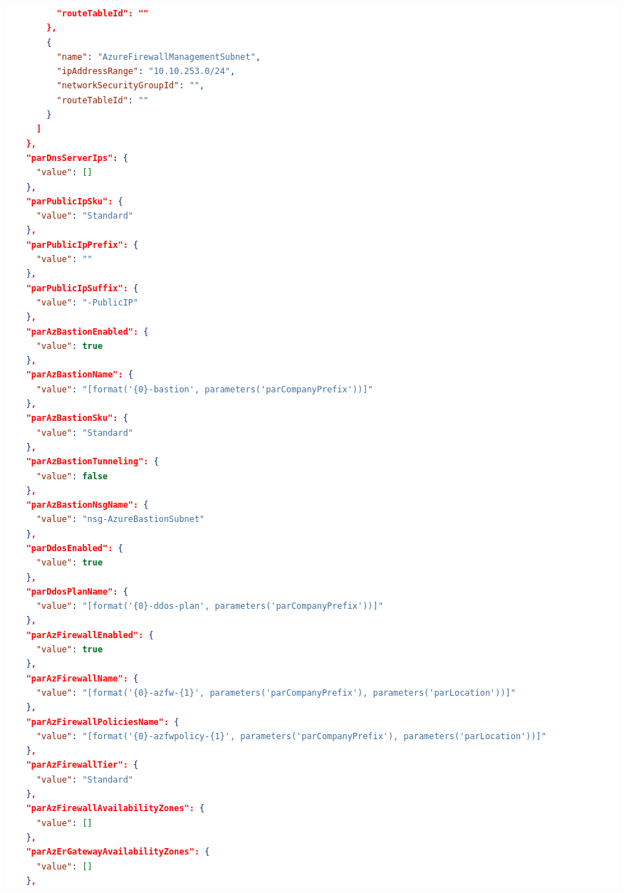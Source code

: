 ```json
          "routeTableId": ""
        },
        {
          "name": "AzureFirewallManagementSubnet",
          "ipAddressRange": "10.10.253.0/24",
          "networkSecurityGroupId": "",
          "routeTableId": ""
        }
      ]
    },
    "parDnsServerIps": {
      "value": []
    },
    "parPublicIpSku": {
      "value": "Standard"
    },
    "parPublicIpPrefix": {
      "value": ""
    },
    "parPublicIpSuffix": {
      "value": "-PublicIP"
    },
    "parAzBastionEnabled": {
      "value": true
    },
    "parAzBastionName": {
      "value": "[format('{0}-bastion', parameters('parCompanyPrefix'))]"
    },
    "parAzBastionSku": {
      "value": "Standard"
    },
    "parAzBastionTunneling": {
      "value": false
    },
    "parAzBastionNsgName": {
      "value": "nsg-AzureBastionSubnet"
    },
    "parDdosEnabled": {
      "value": true
    },
    "parDdosPlanName": {
      "value": "[format('{0}-ddos-plan', parameters('parCompanyPrefix'))]"
    },
    "parAzFirewallEnabled": {
      "value": true
    },
    "parAzFirewallName": {
      "value": "[format('{0}-azfw-{1}', parameters('parCompanyPrefix'), parameters('parLocation'))]"
    },
    "parAzFirewallPoliciesName": {
      "value": "[format('{0}-azfwpolicy-{1}', parameters('parCompanyPrefix'), parameters('parLocation'))]"
    },
    "parAzFirewallTier": {
      "value": "Standard"
    },
    "parAzFirewallAvailabilityZones": {
      "value": []
    },
    "parAzErGatewayAvailabilityZones": {
      "value": []
    },
```